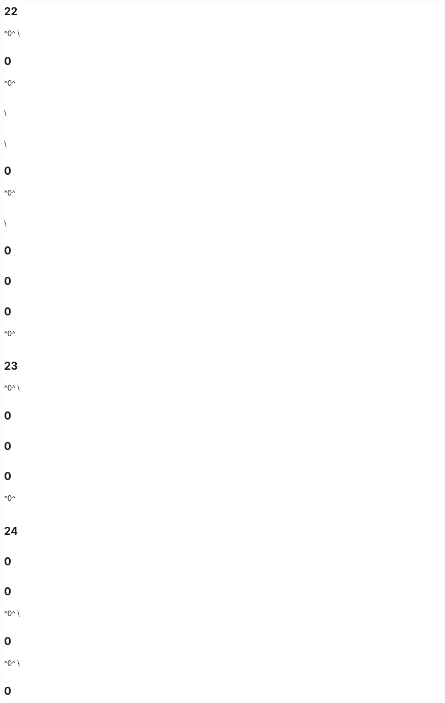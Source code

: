 #

#

## 22
^0^ \ 
## 0
^0^ 
#
\ 
#
\ 
## 0
^0^ 
#
\ 
## 0

## 0

## 0
^0^ 
#

#

## 23
^0^ \ 
## 0

## 0

## 0
^0^ 
#

## 24

## 0

## 0
^0^ \ 
## 0
^0^ \ 
## 0
